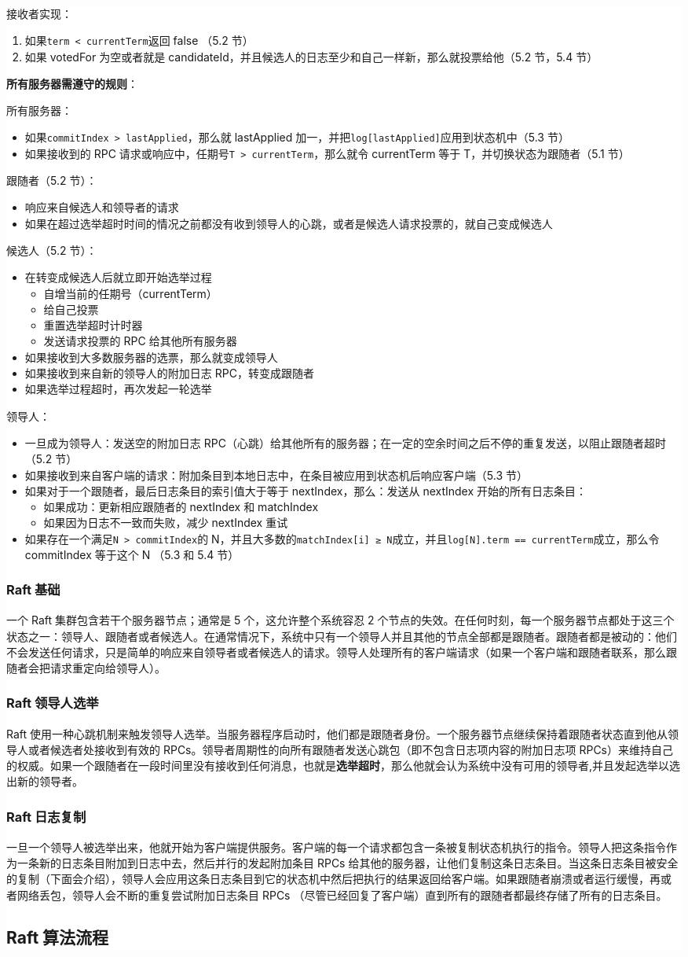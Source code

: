 接收者实现：

1. 如果`term < currentTerm`返回 false （5.2 节）
2. 如果 votedFor 为空或者就是 candidateId，并且候选人的日志至少和自己一样新，那么就投票给他（5.2 节，5.4 节）

**所有服务器需遵守的规则**：

所有服务器：

* 如果`commitIndex > lastApplied`，那么就 lastApplied 加一，并把`log[lastApplied]`应用到状态机中（5.3 节）
* 如果接收到的 RPC 请求或响应中，任期号`T > currentTerm`，那么就令 currentTerm 等于 T，并切换状态为跟随者（5.1 节）

跟随者（5.2 节）：

* 响应来自候选人和领导者的请求
* 如果在超过选举超时时间的情况之前都没有收到领导人的心跳，或者是候选人请求投票的，就自己变成候选人

候选人（5.2 节）：

* 在转变成候选人后就立即开始选举过程
	* 自增当前的任期号（currentTerm）
	* 给自己投票
	* 重置选举超时计时器
	* 发送请求投票的 RPC 给其他所有服务器
* 如果接收到大多数服务器的选票，那么就变成领导人
* 如果接收到来自新的领导人的附加日志 RPC，转变成跟随者
* 如果选举过程超时，再次发起一轮选举

领导人：

* 一旦成为领导人：发送空的附加日志 RPC（心跳）给其他所有的服务器；在一定的空余时间之后不停的重复发送，以阻止跟随者超时（5.2 节）
*  如果接收到来自客户端的请求：附加条目到本地日志中，在条目被应用到状态机后响应客户端（5.3 节）
*  如果对于一个跟随者，最后日志条目的索引值大于等于 nextIndex，那么：发送从 nextIndex 开始的所有日志条目：
	* 如果成功：更新相应跟随者的 nextIndex 和 matchIndex
	* 如果因为日志不一致而失败，减少 nextIndex 重试
* 如果存在一个满足`N > commitIndex`的 N，并且大多数的`matchIndex[i] ≥ N`成立，并且`log[N].term == currentTerm`成立，那么令 commitIndex 等于这个 N （5.3 和 5.4 节）

### Raft 基础
一个 Raft 集群包含若干个服务器节点；通常是 5 个，这允许整个系统容忍 2 个节点的失效。在任何时刻，每一个服务器节点都处于这三个状态之一：领导人、跟随者或者候选人。在通常情况下，系统中只有一个领导人并且其他的节点全部都是跟随者。跟随者都是被动的：他们不会发送任何请求，只是简单的响应来自领导者或者候选人的请求。领导人处理所有的客户端请求（如果一个客户端和跟随者联系，那么跟随者会把请求重定向给领导人）。


### Raft 领导人选举
Raft 使用一种心跳机制来触发领导人选举。当服务器程序启动时，他们都是跟随者身份。一个服务器节点继续保持着跟随者状态直到他从领导人或者候选者处接收到有效的 RPCs。领导者周期性的向所有跟随者发送心跳包（即不包含日志项内容的附加日志项 RPCs）来维持自己的权威。如果一个跟随者在一段时间里没有接收到任何消息，也就是**选举超时**，那么他就会认为系统中没有可用的领导者,并且发起选举以选出新的领导者。

### Raft 日志复制
一旦一个领导人被选举出来，他就开始为客户端提供服务。客户端的每一个请求都包含一条被复制状态机执行的指令。领导人把这条指令作为一条新的日志条目附加到日志中去，然后并行的发起附加条目 RPCs 给其他的服务器，让他们复制这条日志条目。当这条日志条目被安全的复制（下面会介绍），领导人会应用这条日志条目到它的状态机中然后把执行的结果返回给客户端。如果跟随者崩溃或者运行缓慢，再或者网络丢包，领导人会不断的重复尝试附加日志条目 RPCs （尽管已经回复了客户端）直到所有的跟随者都最终存储了所有的日志条目。

## Raft 算法流程
